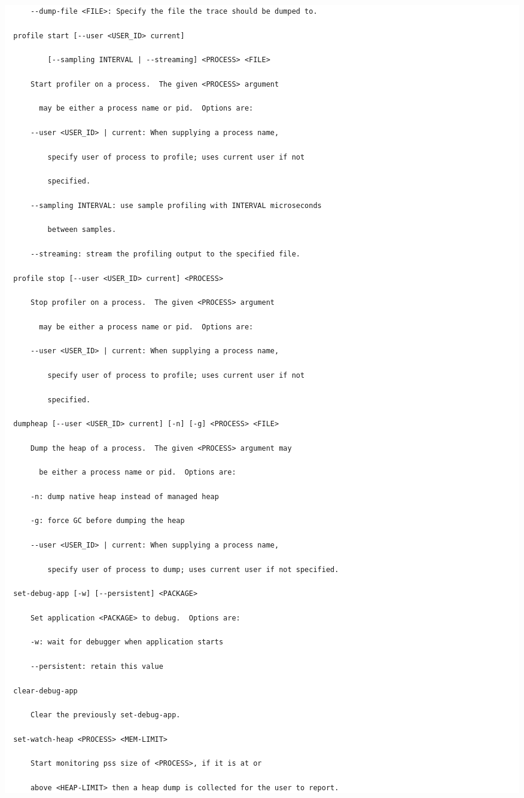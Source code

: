 	      --dump-file <FILE>: Specify the file the trace should be dumped to.
	
	  profile start [--user <USER_ID> current]
	
	          [--sampling INTERVAL | --streaming] <PROCESS> <FILE>
	
	      Start profiler on a process.  The given <PROCESS> argument
	
	        may be either a process name or pid.  Options are:
	
	      --user <USER_ID> | current: When supplying a process name,
	
	          specify user of process to profile; uses current user if not
	
	          specified.
	
	      --sampling INTERVAL: use sample profiling with INTERVAL microseconds
	
	          between samples.
	
	      --streaming: stream the profiling output to the specified file.
	
	  profile stop [--user <USER_ID> current] <PROCESS>
	
	      Stop profiler on a process.  The given <PROCESS> argument
	
	        may be either a process name or pid.  Options are:
	
	      --user <USER_ID> | current: When supplying a process name,
	
	          specify user of process to profile; uses current user if not
	
	          specified.
	
	  dumpheap [--user <USER_ID> current] [-n] [-g] <PROCESS> <FILE>
	
	      Dump the heap of a process.  The given <PROCESS> argument may
	
	        be either a process name or pid.  Options are:
	
	      -n: dump native heap instead of managed heap
	
	      -g: force GC before dumping the heap
	
	      --user <USER_ID> | current: When supplying a process name,
	
	          specify user of process to dump; uses current user if not specified.
	
	  set-debug-app [-w] [--persistent] <PACKAGE>
	
	      Set application <PACKAGE> to debug.  Options are:
	
	      -w: wait for debugger when application starts
	
	      --persistent: retain this value
	
	  clear-debug-app
	
	      Clear the previously set-debug-app.
	
	  set-watch-heap <PROCESS> <MEM-LIMIT>
	
	      Start monitoring pss size of <PROCESS>, if it is at or
	
	      above <HEAP-LIMIT> then a heap dump is collected for the user to report.
	
